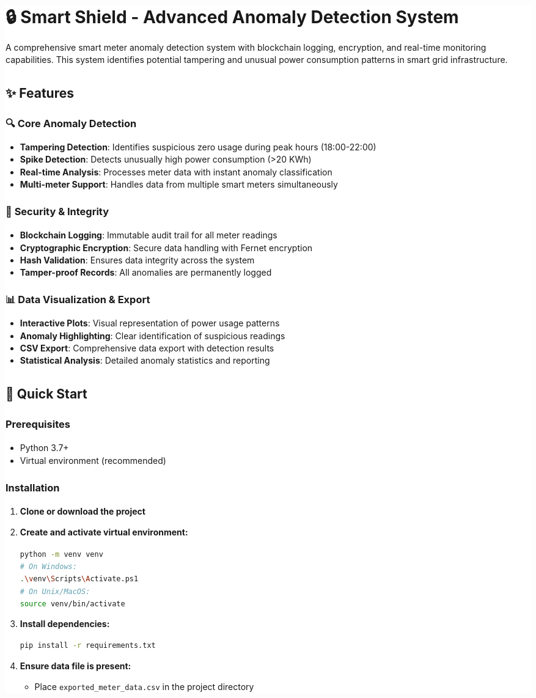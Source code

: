 # 🔒 Smart Shield - Advanced Anomaly Detection System

A comprehensive smart meter anomaly detection system with blockchain logging, encryption, and real-time monitoring capabilities. This system identifies potential tampering and unusual power consumption patterns in smart grid infrastructure.

## ✨ Features

### 🔍 **Core Anomaly Detection**
- **Tampering Detection**: Identifies suspicious zero usage during peak hours (18:00-22:00)
- **Spike Detection**: Detects unusually high power consumption (>20 KWh)
- **Real-time Analysis**: Processes meter data with instant anomaly classification
- **Multi-meter Support**: Handles data from multiple smart meters simultaneously

### 🔐 **Security & Integrity**
- **Blockchain Logging**: Immutable audit trail for all meter readings
- **Cryptographic Encryption**: Secure data handling with Fernet encryption
- **Hash Validation**: Ensures data integrity across the system
- **Tamper-proof Records**: All anomalies are permanently logged

### 📊 **Data Visualization & Export**
- **Interactive Plots**: Visual representation of power usage patterns
- **Anomaly Highlighting**: Clear identification of suspicious readings
- **CSV Export**: Comprehensive data export with detection results
- **Statistical Analysis**: Detailed anomaly statistics and reporting

## 🚀 Quick Start

### Prerequisites
- Python 3.7+
- Virtual environment (recommended)

### Installation

1. **Clone or download the project**
2. **Create and activate virtual environment:**
   ```bash
   python -m venv venv
   # On Windows:
   .\venv\Scripts\Activate.ps1
   # On Unix/MacOS:
   source venv/bin/activate
   ```

3. **Install dependencies:**
   ```bash
   pip install -r requirements.txt
   ```

4. **Ensure data file is present:**
   - Place `exported_meter_data.csv` in the project directory

